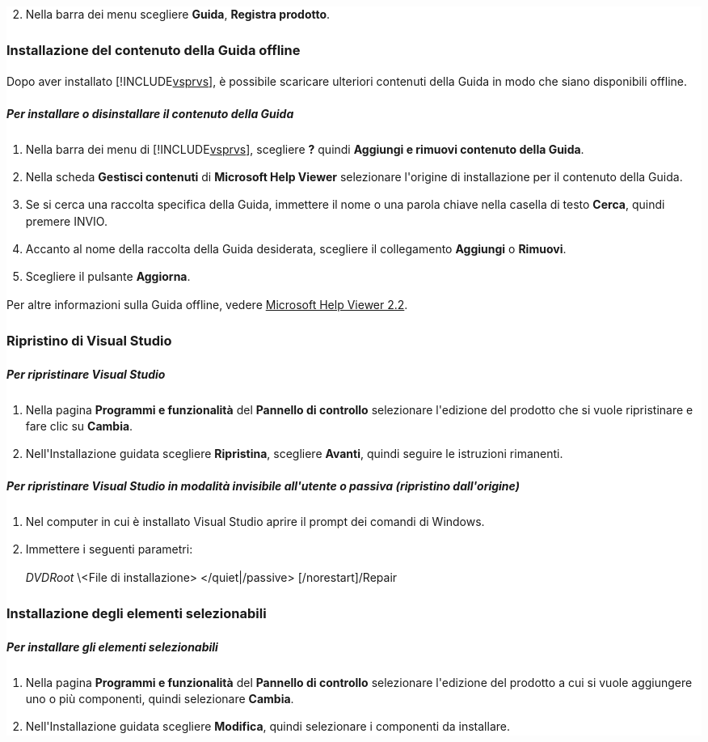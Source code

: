 2.  Nella barra dei menu scegliere **Guida**, **Registra prodotto**.  
  
###  <a name="helpContent"></a> Installazione del contenuto della Guida offline  
 Dopo aver installato [!INCLUDE[vsprvs](../code-quality/includes/vsprvs_md.md)], è possibile scaricare ulteriori contenuti della Guida in modo che siano disponibili offline.  
  
##### Per installare o disinstallare il contenuto della Guida  
  
1.  Nella barra dei menu di [!INCLUDE[vsprvs](../code-quality/includes/vsprvs_md.md)], scegliere **?** quindi **Aggiungi e rimuovi contenuto della Guida**.  
  
2.  Nella scheda **Gestisci contenuti** di **Microsoft Help Viewer** selezionare l'origine di installazione per il contenuto della Guida.  
  
3.  Se si cerca una raccolta specifica della Guida, immettere il nome o una parola chiave nella casella di testo **Cerca**, quindi premere INVIO.  
  
4.  Accanto al nome della raccolta della Guida desiderata, scegliere il collegamento **Aggiungi** o **Rimuovi**.  
  
5.  Scegliere il pulsante **Aggiorna**.  
  
 Per altre informazioni sulla Guida offline, vedere [Microsoft Help Viewer 2.2](../ide/microsoft-help-viewer.md).  
  
###  <a name="repair"></a> Ripristino di Visual Studio  
  
##### Per ripristinare Visual Studio  
  
1.  Nella pagina **Programmi e funzionalità** del **Pannello di controllo** selezionare l'edizione del prodotto che si vuole ripristinare e fare clic su **Cambia**.  
  
2.  Nell'Installazione guidata scegliere **Ripristina**, scegliere **Avanti**, quindi seguire le istruzioni rimanenti.  
  
##### Per ripristinare Visual Studio in modalità invisibile all'utente o passiva \(ripristino dall'origine\)  
  
1.  Nel computer in cui è installato Visual Studio aprire il prompt dei comandi di Windows.  
  
2.  Immettere i seguenti parametri:  
  
     *DVDRoot* \\\<File di installazione\> \<\/quiet&#124;\/passive\> \[\/norestart\]\/Repair  
  
###  <a name="optionalComponents"></a> Installazione degli elementi selezionabili  
  
##### Per installare gli elementi selezionabili  
  
1.  Nella pagina **Programmi e funzionalità** del **Pannello di controllo** selezionare l'edizione del prodotto a cui si vuole aggiungere uno o più componenti, quindi selezionare **Cambia**.  
  
2.  Nell'Installazione guidata scegliere **Modifica**, quindi selezionare i componenti da installare.  
  